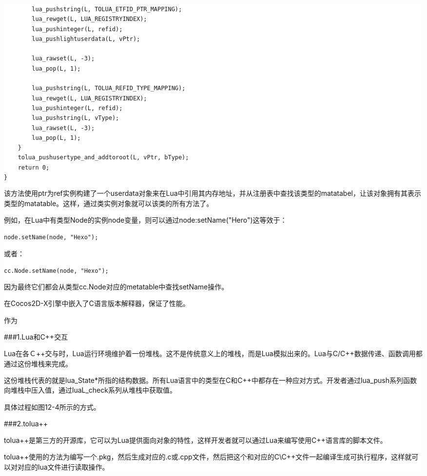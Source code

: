             lua_pushstring(L, TOLUA_ETFID_PTR_MAPPING);
            lua_rewget(L, LUA_REGISTRYINDEX);
            lua_pushinteger(L, refid);
            lua_pushlightuserdata(L, vPtr);

            lua_rawset(L, -3);
            lua_pop(L, 1);

            lua_pushstring(L, TOLUA_REFID_TYPE_MAPPING);
            lua_rewget(L, LUA_REGISTRYINDEX);
            lua_pushinteger(L, refid);
            lua_pushstring(L, vType);
            lua_rawset(L, -3);
            lua_pop(L, 1);
        }
        tolua_pushusertype_and_addtoroot(L, vPtr, bType);
        return 0;
    }

该方法使用ptr为ref实例构建了一个userdata对象来在Lua中引用其内存地址，并从注册表中查找该类型的matatabel，让该对象拥有其表示类型的matatable。这样，通过类实例对象就可以该类的所有方法了。

例如，在Lua中有类型Node的实例node变量，则可以通过node:setName("Hero")这等效于：

    node.setName(node, "Hexo");

或者：

    cc.Node.setName(node, "Hexo");

因为最终它们都会从类型cc.Node对应的metatable中查找setName操作。













在Cocos2D-X引擎中嵌入了C语言版本解释器，保证了性能。

作为

###1.Lua和C++交互

Lua在各Ｃ++交与时，Lua运行环境维护着一份堆栈。这不是传统意义上的堆栈，而是Lua模拟出来的。Lua与C/C++数据传递、函数调用都通过这份堆栈来完成。

这份堆栈代表的就是lua_State*所指的结构数据。所有Lua语言中的类型在C和C++中都存在一种应对方式。开发者通过lua_push系列函数向堆栈中压入值，通过luaL_check系列从堆栈中获取值。

具体过程如图12-4所示的方式。

###2.tolua++

tolua++是第三方的开源库，它可以为Lua提供面向对象的特性，这样开发者就可以通过Lua来编写使用C++语言库的脚本文件。

tolua++使用的方法为编写一个.pkg，然后生成对应的.c或.cpp文件，然后把这个和对应的C\C++文件一起编译生成可执行程序，这样就可以对对应的lua文件进行读取操作。
